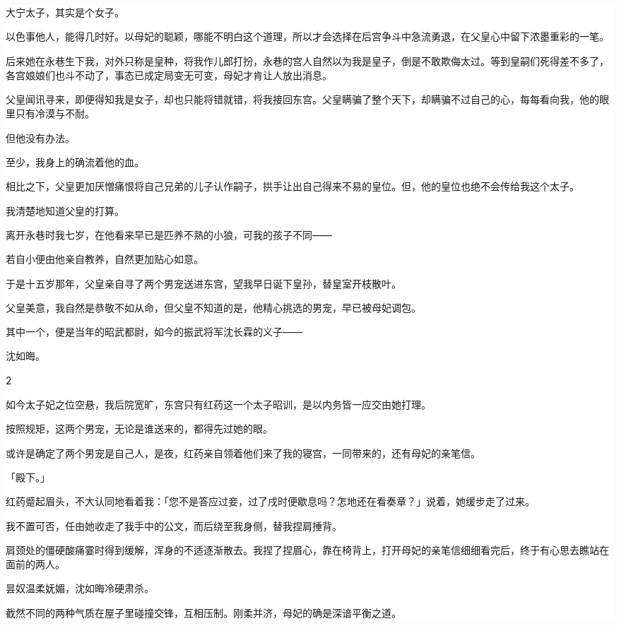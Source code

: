 
大宁太子，其实是个女子。


以色事他人，能得几时好。以母妃的聪颖，哪能不明白这个道理，所以才会选择在后宫争斗中急流勇退，在父皇心中留下浓墨重彩的一笔。


后来她在永巷生下我，对外只称是皇种，将我作儿郎打扮，永巷的宫人自然以为我是皇子，倒是不敢欺侮太过。等到皇嗣们死得差不多了，各宫娘娘们也斗不动了，事态已成定局变无可变，母妃才肯让人放出消息。


父皇闻讯寻来，即便得知我是女子，却也只能将错就错，将我接回东宫。父皇瞒骗了整个天下，却瞒骗不过自己的心，每每看向我，他的眼里只有冷漠与不耐。


但他没有办法。


至少，我身上的确流着他的血。


相比之下，父皇更加厌憎痛恨将自己兄弟的儿子认作嗣子，拱手让出自己得来不易的皇位。但，他的皇位也绝不会传给我这个太子。


我清楚地知道父皇的打算。


离开永巷时我七岁，在他看来早已是匹养不熟的小狼，可我的孩子不同——


若自小便由他亲自教养，自然更加贴心如意。


于是十五岁那年，父皇亲自寻了两个男宠送进东宫，望我早日诞下皇孙，替皇室开枝散叶。


父皇美意，我自然是恭敬不如从命，但父皇不知道的是，他精心挑选的男宠，早已被母妃调包。


其中一个，便是当年的昭武都尉，如今的振武将军沈长霖的义子——


沈如晦。


2


如今太子妃之位空悬，我后院宽旷，东宫只有红药这一个太子昭训，是以内务皆一应交由她打理。


按照规矩，这两个男宠，无论是谁送来的，都得先过她的眼。


或许是确定了两个男宠是自己人，是夜，红药亲自领着他们来了我的寝宫，一同带来的，还有母妃的亲笔信。


「殿下。」


红药蹙起眉头，不大认同地看着我：「您不是答应过妾，过了戌时便歇息吗？怎地还在看奏章？」说着，她缓步走了过来。


我不置可否，任由她收走了我手中的公文，而后绕至我身侧，替我捏肩捶背。


肩颈处的僵硬酸痛霎时得到缓解，浑身的不适逐渐散去。我捏了捏眉心，靠在椅背上，打开母妃的亲笔信细细看完后，终于有心思去瞧站在面前的两人。


昙奴温柔妩媚，沈如晦冷硬肃杀。


截然不同的两种气质在屋子里碰撞交锋，互相压制。刚柔并济，母妃的确是深谙平衡之道。

